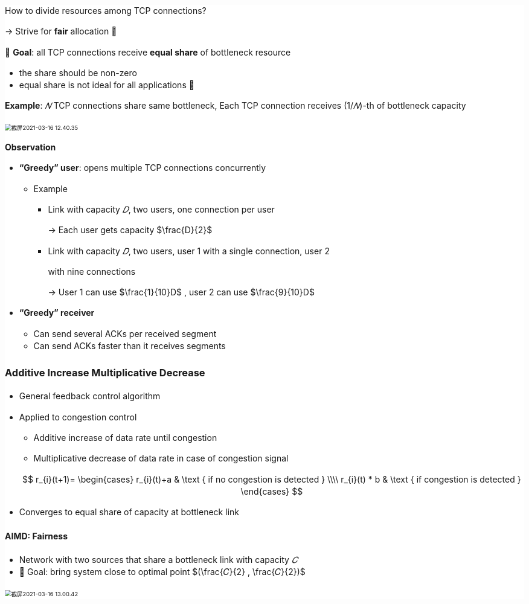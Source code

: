 How to divide resources among TCP connections?

$\rightarrow$ Strive for **fair** allocation 💪

🎯 **Goal**: all TCP connections receive **equal share** of bottleneck resource

- the share should be non-zero
- equal share is not ideal for all applications 🤔

**Example**: $𝑁$ TCP connections share same bottleneck, Each TCP connection receives $(1/𝑁)$-th of bottleneck capacity

<img src="https://raw.githubusercontent.com/EckoTan0804/upic-repo/master/uPic/截屏2021-03-16%2012.40.35.png" alt="截屏2021-03-16 12.40.35" style="zoom:67%;" />

**Observation**

- **“Greedy” user**: opens multiple TCP connections concurrently

  - Example

    - Link with capacity $𝐷$, two users, one connection per user

      $\rightarrow$ Each user gets capacity $\frac{D}{2}$

    - Link with capacity $𝐷$, two users, user 1 with a single connection, user 2

      with nine connections

      $\rightarrow$ User 1 can use $\frac{1}{10}D$ , user 2 can use $\frac{9}{10}D$

- **“Greedy” receiver**
  - Can send several ACKs per received segment
  - Can send ACKs faster than it receives segments

### Additive Increase Multiplicative Decrease

- General feedback control algorithm

- Applied to congestion control

  - Additive increase of data rate until congestion

  - Multiplicative decrease of data rate in case of congestion signal

  $$
  r_{i}(t+1)=
  \begin{cases}
  r_{i}(t)+a & \text { if no congestion is detected } \\\\
  r_{i}(t) * b & \text { if congestion is detected }
  \end{cases}
  $$

- Converges to equal share of capacity at bottleneck link

#### AIMD: Fairness

- Network with two sources that share a bottleneck link with capacity $𝐶$ 
- 🎯 Goal: bring system close to optimal point $(\frac{𝐶}{2} , \frac{𝐶}{2})$

<img src="https://raw.githubusercontent.com/EckoTan0804/upic-repo/master/uPic/截屏2021-03-16%2013.00.42.png" alt="截屏2021-03-16 13.00.42" style="zoom:67%;" />

